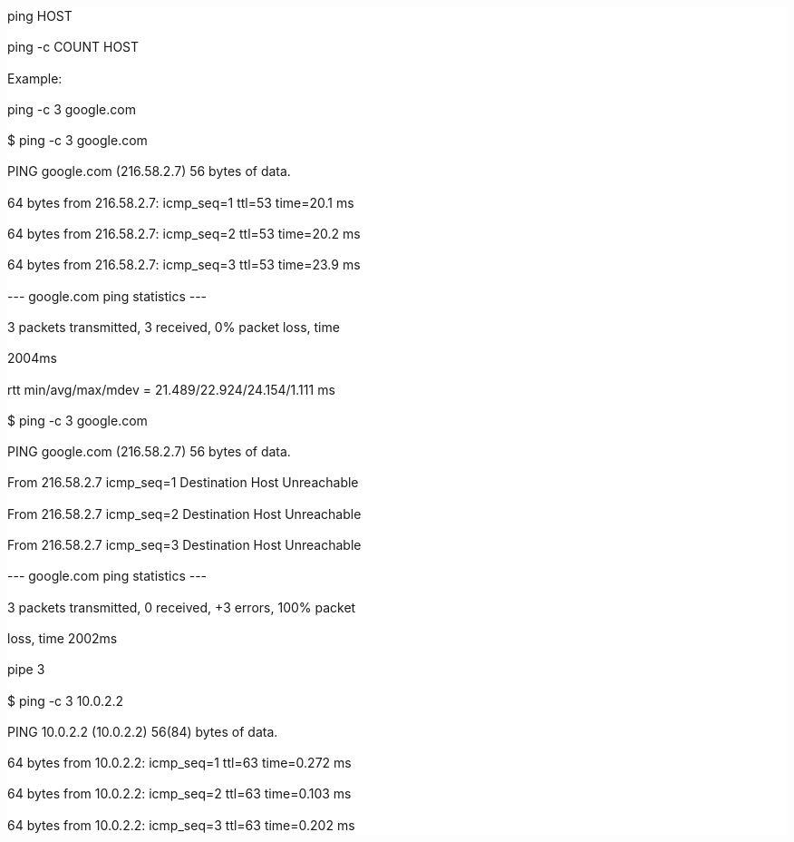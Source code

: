  

ping HOST 

ping -c COUNT HOST 

 

Example: 

ping -c 3 google.com 

 

$ ping -c 3 google.com 

 

PING google.com (216.58.2.7) 56 bytes of data. 

64 bytes from 216.58.2.7: icmp_seq=1 ttl=53 time=20.1 ms 

64 bytes from 216.58.2.7: icmp_seq=2 ttl=53 time=20.2 ms 

64 bytes from 216.58.2.7: icmp_seq=3 ttl=53 time=23.9 ms 

--- google.com ping statistics --- 

3 packets transmitted, 3 received, 0% packet loss, time 

2004ms 

rtt min/avg/max/mdev = 21.489/22.924/24.154/1.111 ms 

 

$ ping -c 3 google.com  

 

PING google.com (216.58.2.7) 56 bytes of data. 

From 216.58.2.7 icmp_seq=1 Destination Host Unreachable 

From 216.58.2.7 icmp_seq=2 Destination Host Unreachable 

From 216.58.2.7 icmp_seq=3 Destination Host Unreachable 

--- google.com ping statistics --- 

3 packets transmitted, 0 received, +3 errors, 100% packet 

loss, time 2002ms 

pipe 3 

 

$ ping -c 3 10.0.2.2  

 

PING 10.0.2.2 (10.0.2.2) 56(84) bytes of data. 

64 bytes from 10.0.2.2: icmp_seq=1 ttl=63 time=0.272 ms 

64 bytes from 10.0.2.2: icmp_seq=2 ttl=63 time=0.103 ms 

64 bytes from 10.0.2.2: icmp_seq=3 ttl=63 time=0.202 ms 
